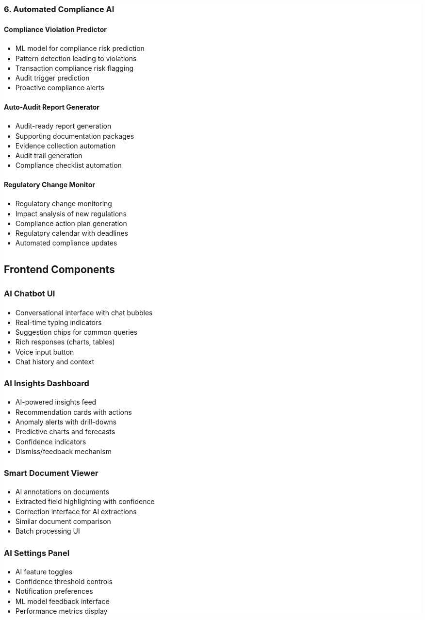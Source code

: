 ### 6. Automated Compliance AI

#### Compliance Violation Predictor
- ML model for compliance risk prediction
- Pattern detection leading to violations
- Transaction compliance risk flagging
- Audit trigger prediction
- Proactive compliance alerts

#### Auto-Audit Report Generator
- Audit-ready report generation
- Supporting documentation packages
- Evidence collection automation
- Audit trail generation
- Compliance checklist automation

#### Regulatory Change Monitor
- Regulatory change monitoring
- Impact analysis of new regulations
- Compliance action plan generation
- Regulatory calendar with deadlines
- Automated compliance updates

## Frontend Components

### AI Chatbot UI
- Conversational interface with chat bubbles
- Real-time typing indicators
- Suggestion chips for common queries
- Rich responses (charts, tables)
- Voice input button
- Chat history and context

### AI Insights Dashboard
- AI-powered insights feed
- Recommendation cards with actions
- Anomaly alerts with drill-downs
- Predictive charts and forecasts
- Confidence indicators
- Dismiss/feedback mechanism

### Smart Document Viewer
- AI annotations on documents
- Extracted field highlighting with confidence
- Correction interface for AI extractions
- Similar document comparison
- Batch processing UI

### AI Settings Panel
- AI feature toggles
- Confidence threshold controls
- Notification preferences
- ML model feedback interface
- Performance metrics display
